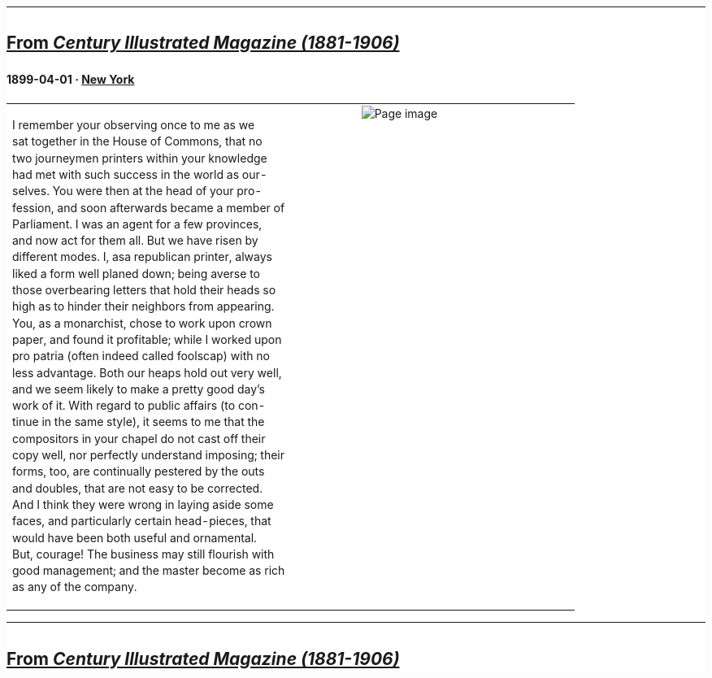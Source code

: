 </tr></table>

---

## [From _Century Illustrated Magazine (1881-1906)_](https://archive.org/details/sim_century-illustrated-monthly-magazine_1899-04_57_6/page/n14/mode/1up?view=theater)

#### 1899-04-01 &middot; [New York](http://dbpedia.org/resource/New_York_City)

<table style="width: 100%;"><tr><td style="width: 50%">

  
  
I remember your observing once to me as we  
sat together in the House of Commons, that no  
two journeymen printers within your knowledge  
had met with such success in the world as our-  
selves. You were then at the head of your pro-  
fession, and soon afterwards became a member of  
Parliament. I was an agent for a few provinces,  
and now act for them all. But we have risen by  
different modes. I, asa republican printer, always  
liked a form well planed down; being averse to  
those overbearing letters that hold their heads so  
high as to hinder their neighbors from appearing.  
You, as a monarchist, chose to work upon crown  
paper, and found it profitable; while I worked upon  
pro patria (often indeed called foolscap) with no  
less advantage. Both our heaps hold out very well,  
and we seem likely to make a pretty good day’s  
work of it. With regard to public affairs (to con-  
tinue in the same style), it seems to me that the  
compositors in your chapel do not cast off their  
copy well, nor perfectly understand imposing; their  
forms, too, are continually pestered by the outs  
and doubles, that are not easy to be corrected.  
And I think they were wrong in laying aside some  
faces, and particularly certain head-pieces, that  
would have been both useful and ornamental.  
But, courage! The business may still flourish with  
good management; and the master become as rich  
as any of the company.
</td><td style="width: 50%; max-height: 75%; margin: auto; display: block;">
<img alt="Page image" src="https://iiif.archive.org/iiif/sim_century-illustrated-monthly-magazine_1899-04_57_6&#0036;14/pct:46.393841,15.447598,36.385737,34.143013/,600/0/default.jpg"/>
</td>
</tr></table>

---

## [From _Century Illustrated Magazine (1881-1906)_](https://archive.org/details/sim_century-illustrated-monthly-magazine_1899-06_58_2/page/n138/mode/1up?view=theater)
